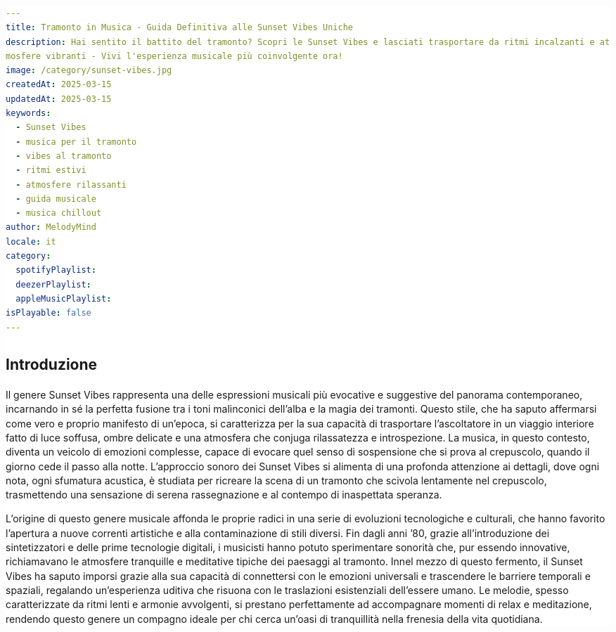 ```yaml
---
title: Tramonto in Musica - Guida Definitiva alle Sunset Vibes Uniche
description: Hai sentito il battito del tramonto? Scopri le Sunset Vibes e lasciati trasportare da ritmi incalzanti e atmosfere vibranti - Vivi l'esperienza musicale più coinvolgente ora!
image: /category/sunset-vibes.jpg
createdAt: 2025-03-15
updatedAt: 2025-03-15
keywords:
  - Sunset Vibes
  - musica per il tramonto
  - vibes al tramonto
  - ritmi estivi
  - atmosfere rilassanti
  - guida musicale
  - musica chillout
author: MelodyMind
locale: it
category:
  spotifyPlaylist: 
  deezerPlaylist: 
  appleMusicPlaylist: 
isPlayable: false
---
```



## Introduzione

Il genere Sunset Vibes rappresenta una delle espressioni musicali più evocative e suggestive del panorama contemporaneo, incarnando in sé la perfetta fusione tra i toni malinconici dell’alba e la magia dei tramonti. Questo stile, che ha saputo affermarsi come vero e proprio manifesto di un’epoca, si caratterizza per la sua capacità di trasportare l’ascoltatore in un viaggio interiore fatto di luce soffusa, ombre delicate e una atmosfera che conjuga rilassatezza e introspezione. La musica, in questo contesto, diventa un veicolo di emozioni complesse, capace di evocare quel senso di sospensione che si prova al crepuscolo, quando il giorno cede il passo alla notte. L’approccio sonoro dei Sunset Vibes si alimenta di una profonda attenzione ai dettagli, dove ogni nota, ogni sfumatura acustica, è studiata per ricreare la scena di un tramonto che scivola lentamente nel crepuscolo, trasmettendo una sensazione di serena rassegnazione e al contempo di inaspettata speranza.

L’origine di questo genere musicale affonda le proprie radici in una serie di evoluzioni tecnologiche e culturali, che hanno favorito l’apertura a nuove correnti artistiche e alla contaminazione di stili diversi. Fin dagli anni ’80, grazie all’introduzione dei sintetizzatori e delle prime tecnologie digitali, i musicisti hanno potuto sperimentare sonorità che, pur essendo innovative, richiamavano le atmosfere tranquille e meditative tipiche dei paesaggi al tramonto. Innel mezzo di questo fermento, il Sunset Vibes ha saputo imporsi grazie alla sua capacità di connettersi con le emozioni universali e trascendere le barriere temporali e spaziali, regalando un’esperienza uditiva che risuona con le traslazioni esistenziali dell’essere umano. Le melodie, spesso caratterizzate da ritmi lenti e armonie avvolgenti, si prestano perfettamente ad accompagnare momenti di relax e meditazione, rendendo questo genere un compagno ideale per chi cerca un’oasi di tranquillità nella frenesia della vita quotidiana.
